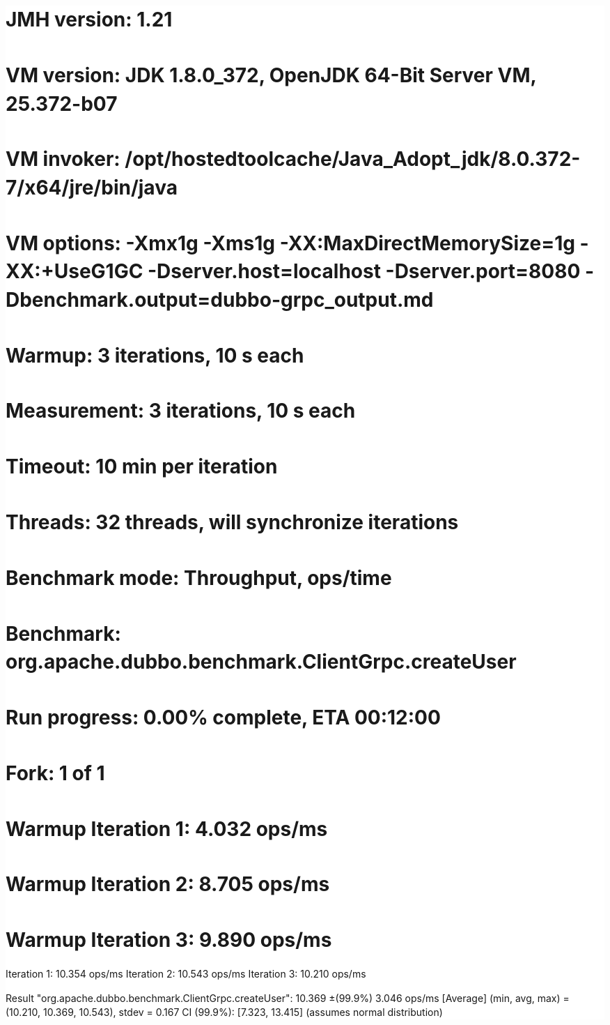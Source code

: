 # JMH version: 1.21
# VM version: JDK 1.8.0_372, OpenJDK 64-Bit Server VM, 25.372-b07
# VM invoker: /opt/hostedtoolcache/Java_Adopt_jdk/8.0.372-7/x64/jre/bin/java
# VM options: -Xmx1g -Xms1g -XX:MaxDirectMemorySize=1g -XX:+UseG1GC -Dserver.host=localhost -Dserver.port=8080 -Dbenchmark.output=dubbo-grpc_output.md
# Warmup: 3 iterations, 10 s each
# Measurement: 3 iterations, 10 s each
# Timeout: 10 min per iteration
# Threads: 32 threads, will synchronize iterations
# Benchmark mode: Throughput, ops/time
# Benchmark: org.apache.dubbo.benchmark.ClientGrpc.createUser

# Run progress: 0.00% complete, ETA 00:12:00
# Fork: 1 of 1
# Warmup Iteration   1: 4.032 ops/ms
# Warmup Iteration   2: 8.705 ops/ms
# Warmup Iteration   3: 9.890 ops/ms
Iteration   1: 10.354 ops/ms
Iteration   2: 10.543 ops/ms
Iteration   3: 10.210 ops/ms


Result "org.apache.dubbo.benchmark.ClientGrpc.createUser":
  10.369 ±(99.9%) 3.046 ops/ms [Average]
  (min, avg, max) = (10.210, 10.369, 10.543), stdev = 0.167
  CI (99.9%): [7.323, 13.415] (assumes normal distribution)
